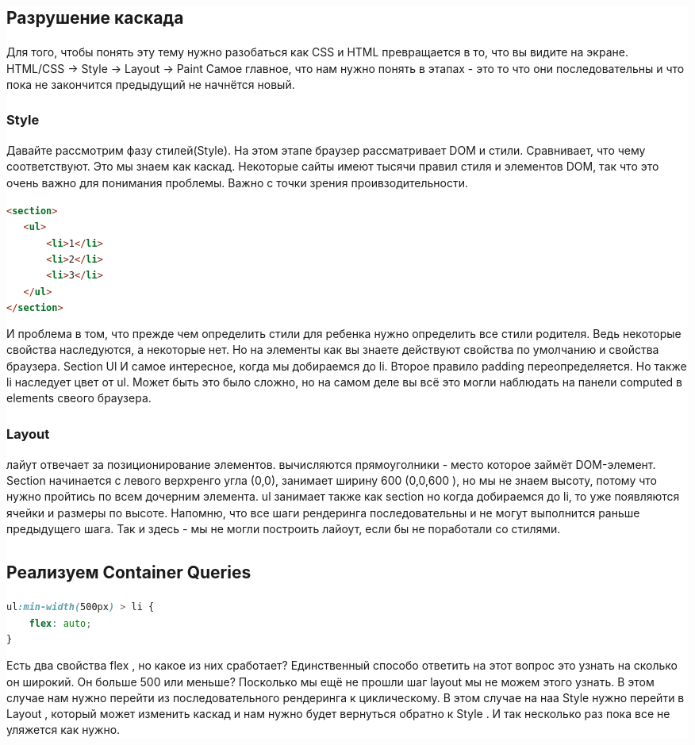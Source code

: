 ## Разрушение каскада
Для того, чтобы понять эту тему нужно разобаться как CSS и HTML превращается в то, что вы видите на экране.
HTML/CSS -> Style -> Layout -> Paint
Самое главное, что нам нужно понять в этапах - это то что они последовательны и что пока не закончится предыдущий не начнётся новый.

### Style
Давайте рассмотрим фазу стилей(Style).
На этом этапе браузер рассматривает DOM
 и стили. Сравнивает, что чему соответствуют. Это мы знаем как каскад. Некоторые сайты имеют тысячи правил стиля и элементов DOM, так что это очень важно для понимания проблемы.
 Важно с точки зрения проивзодительности.

 ```html
<section>
    <ul>
        <li>1</li>
        <li>2</li>
        <li>3</li>
    </ul>
</section>
```
И проблема в том, что прежде чем определить стили для ребенка нужно определить все стили родителя. Ведь некоторые свойства наследуются, а некоторые нет.
Но на элементы как вы знаете действуют свойства по умолчанию и свойства браузера.
Section
Ul
И самое интересное, когда мы добираемся до li. Второе правило padding переопределяется. Но также li
 наследует цвет от ul. Может быть это было сложно, но на самом деле вы всё это могли наблюдать на панели computed
  в elements свеого браузера.

### Layout
лайут отвечает за позиционирование элементов. вычисляются прямоуголники - место которое займёт DOM-элемент.
Section начинается с левого верхренго угла (0,0), занимает ширину 600 (0,0,600
), но мы не знаем высоту, потому что нужно пройтись по всем дочерним элемента.
ul занимает также как section
но когда добираемся до li, то уже появляются ячейки и размеры по высоте.
Напомню, что все шаги рендеринга последовательны и не могут выполнится раньше предыдущего шага. Так и здесь - мы не могли построить лайоут, если бы не поработали со стилями.


## Реализуем Container Queries
```css
ul:min-width(500px) > li {
    flex: auto;
}
```
Есть два свойства flex
, но какое из них сработает? Единственный способо ответить на этот вопрос это узнать на сколько он широкий. Он больше 500 или меньше?
Посколько мы ещё не прошли шаг layout мы не можем этого узнать.
В этом случае нам нужно перейти из последовательного рендеринга к циклическому.
В этом случае на наа Style нужно перейти в Layout
, который может изменить каскад и нам нужно будет вернуться обратно к Style
. И так несколько раз пока все не уляжется как нужно.
